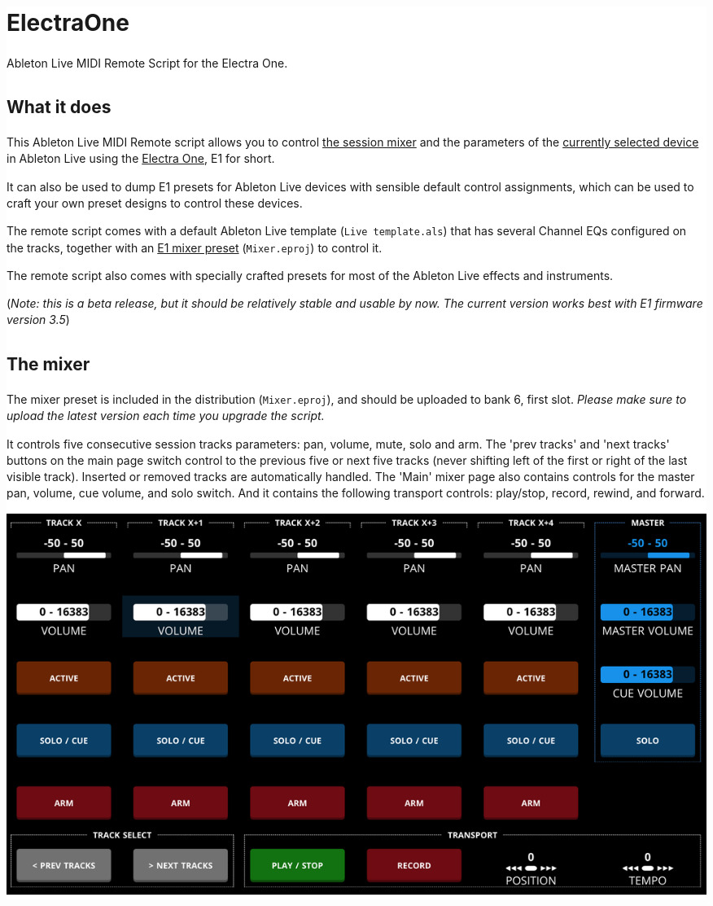 # ElectraOne

Ableton Live MIDI Remote Script for the Electra One.

## What it does

This Ableton Live MIDI Remote script allows you to control [the session mixer](#the-mixer) and the parameters of the [currently selected device](#controlling-the-currently-appointed-device) in Ableton Live using the [Electra One](https://electra.one), E1 for short. 

It can also be used to dump E1 presets for Ableton Live devices with sensible default control assignments, which can be used to craft your own preset designs to control these devices.

The remote script comes with a default Ableton Live template (```Live template.als```) that has several Channel EQs configured on the tracks, together with an [E1 mixer preset](#the-mixer) (```Mixer.eproj```) to control it.

The remote script also comes with specially crafted presets for most of the Ableton Live effects and instruments.


(*Note: this is a beta release, but it should be relatively stable and usable by now. The current version works best with E1 firmware version 3.5*)

## The mixer

The mixer preset is included in the distribution (```Mixer.eproj```), and should be uploaded to bank 6, first slot. *Please make sure to upload the latest version each time you upgrade the script.*

It controls five consecutive session tracks parameters: pan, volume, mute, solo and arm. The 'prev tracks' and 'next tracks' buttons on the main page switch control to the previous five or next five tracks (never shifting left of the first or right of the last visible track). Inserted or removed tracks are automatically handled. The 'Main' mixer page also contains controls for the master pan, volume, cue volume, and solo switch. And it contains the following transport controls: play/stop, record, rewind, and forward.

![Main](./images/main.png "Main")

